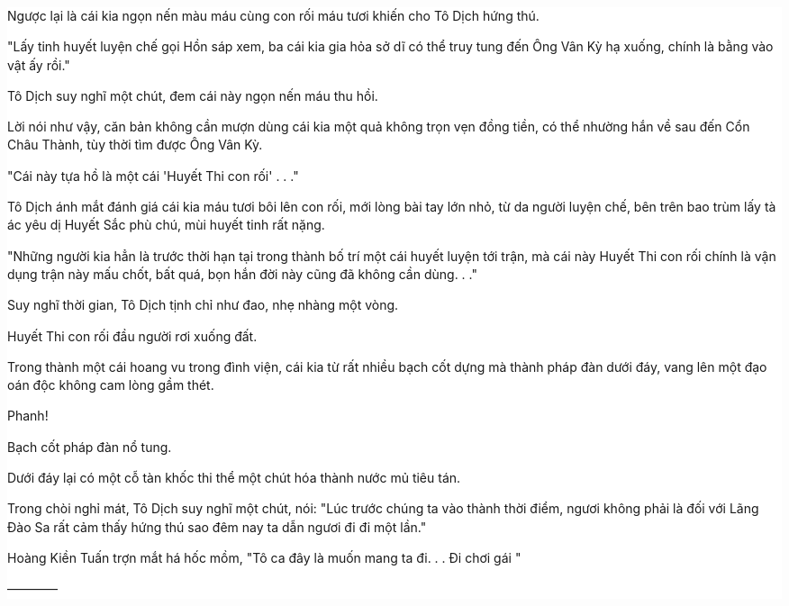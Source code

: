 Ngược lại là cái kia ngọn nến màu máu cùng con rối máu tươi khiến cho Tô Dịch hứng thú.

"Lấy tinh huyết luyện chế gọi Hồn sáp xem, ba cái kia gia hỏa sở dĩ có thể truy tung đến Ông Vân Kỳ hạ xuống, chính là bằng vào vật ấy rồi."

Tô Dịch suy nghĩ một chút, đem cái này ngọn nến máu thu hồi.

Lời nói như vậy, căn bản không cần mượn dùng cái kia một quả không trọn vẹn đồng tiền, có thể nhường hắn về sau đến Cổn Châu Thành, tùy thời tìm được Ông Vân Kỳ.

"Cái này tựa hồ là một cái 'Huyết Thi con rối' . . ."

Tô Dịch ánh mắt đánh giá cái kia máu tươi bôi lên con rối, mới lòng bài tay lớn nhỏ, từ da người luyện chế, bên trên bao trùm lấy tà ác yêu dị Huyết Sắc phù chú, mùi huyết tinh rất nặng.

"Những người kia hẳn là trước thời hạn tại trong thành bố trí một cái huyết luyện tới trận, mà cái này Huyết Thi con rối chính là vận dụng trận này mấu chốt, bất quá, bọn hắn đời này cũng đã không cần dùng. . ."

Suy nghĩ thời gian, Tô Dịch tịnh chỉ như đao, nhẹ nhàng một vòng.

Huyết Thi con rối đầu người rơi xuống đất.

Trong thành một cái hoang vu trong đình viện, cái kia từ rất nhiều bạch cốt dựng mà thành pháp đàn dưới đáy, vang lên một đạo oán độc không cam lòng gầm thét.

Phanh!

Bạch cốt pháp đàn nổ tung.

Dưới đáy lại có một cỗ tàn khốc thi thể một chút hóa thành nước mủ tiêu tán.

Trong chòi nghỉ mát, Tô Dịch suy nghĩ một chút, nói: "Lúc trước chúng ta vào thành thời điểm, ngươi không phải là đối với Lãng Đào Sa rất cảm thấy hứng thú sao đêm nay ta dẫn ngươi đi đi một lần."

Hoàng Kiền Tuấn trợn mắt há hốc mồm, "Tô ca đây là muốn mang ta đi. . . Đi chơi gái "

————




